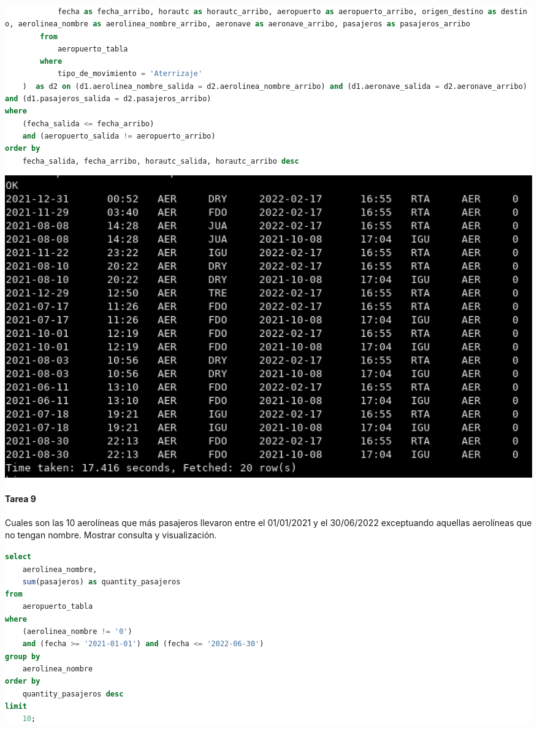 ```sql
            fecha as fecha_arribo, horautc as horautc_arribo, aeropuerto as aeropuerto_arribo, origen_destino as destino, aerolinea_nombre as aerolinea_nombre_arribo, aeronave as aeronave_arribo, pasajeros as pasajeros_arribo
        from
            aeropuerto_tabla
        where
            tipo_de_movimiento = 'Aterrizaje'
    )  as d2 on (d1.aerolinea_nombre_salida = d2.aerolinea_nombre_arribo) and (d1.aeronave_salida = d2.aeronave_arribo) and (d1.pasajeros_salida = d2.pasajeros_arribo)
where
    (fecha_salida <= fecha_arribo)
    and (aeropuerto_salida != aeropuerto_arribo)
order by
    fecha_salida, fecha_arribo, horautc_salida, horautc_arribo desc
```

![image_14](./img/img14.png)

#### Tarea 9

Cuales son las 10 aerolíneas que más pasajeros llevaron entre el 01/01/2021 y el 30/06/2022 exceptuando aquellas aerolíneas que no tengan nombre. Mostrar consulta y visualización.

```sql
select
    aerolinea_nombre,
    sum(pasajeros) as quantity_pasajeros
from
    aeropuerto_tabla
where
    (aerolinea_nombre != '0')
    and (fecha >= '2021-01-01') and (fecha <= '2022-06-30')
group by
    aerolinea_nombre
order by
    quantity_pasajeros desc
limit
    10;
```

